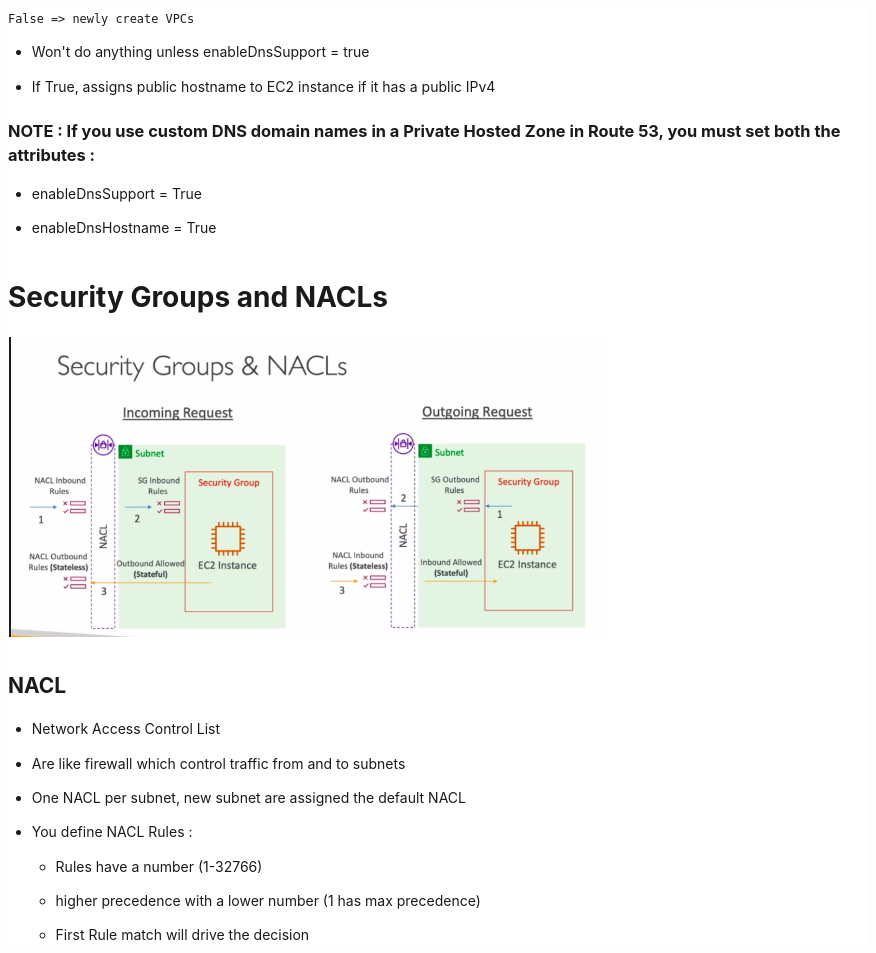     False => newly create VPCs

- Won't do anything unless enableDnsSupport = true

- If True, assigns public hostname to EC2 instance if it has a public IPv4

### NOTE : If you use custom DNS domain names in a Private Hosted Zone in Route 53, you must set both the attributes :

- enableDnsSupport = True

- enableDnsHostname = True

# Security Groups and NACLs

<img src="img/NACL.png" width="600" height="300" />

## NACL

- Network Access Control List

- Are like firewall which control traffic from and to subnets

- One NACL per subnet, new subnet are assigned the default NACL

- You define NACL Rules :

    - Rules have a number (1-32766) 
    
    - higher precedence with a lower number (1 has max precedence)

    - First Rule match will drive the decision
